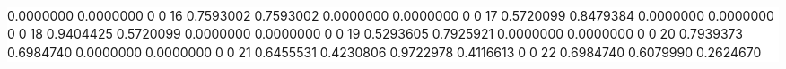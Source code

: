    <td style="text-align:right;"> 0.0000000 </td>
   <td style="text-align:right;"> 0.0000000 </td>
   <td style="text-align:right;"> 0 </td>
   <td style="text-align:right;"> 0 </td>
  </tr>
  <tr>
   <td style="text-align:left;"> 16 </td>
   <td style="text-align:right;"> 0.7593002 </td>
   <td style="text-align:right;"> 0.7593002 </td>
   <td style="text-align:right;"> 0.0000000 </td>
   <td style="text-align:right;"> 0.0000000 </td>
   <td style="text-align:right;"> 0 </td>
   <td style="text-align:right;"> 0 </td>
  </tr>
  <tr>
   <td style="text-align:left;"> 17 </td>
   <td style="text-align:right;"> 0.5720099 </td>
   <td style="text-align:right;"> 0.8479384 </td>
   <td style="text-align:right;"> 0.0000000 </td>
   <td style="text-align:right;"> 0.0000000 </td>
   <td style="text-align:right;"> 0 </td>
   <td style="text-align:right;"> 0 </td>
  </tr>
  <tr>
   <td style="text-align:left;"> 18 </td>
   <td style="text-align:right;"> 0.9404425 </td>
   <td style="text-align:right;"> 0.5720099 </td>
   <td style="text-align:right;"> 0.0000000 </td>
   <td style="text-align:right;"> 0.0000000 </td>
   <td style="text-align:right;"> 0 </td>
   <td style="text-align:right;"> 0 </td>
  </tr>
  <tr>
   <td style="text-align:left;"> 19 </td>
   <td style="text-align:right;"> 0.5293605 </td>
   <td style="text-align:right;"> 0.7925921 </td>
   <td style="text-align:right;"> 0.0000000 </td>
   <td style="text-align:right;"> 0.0000000 </td>
   <td style="text-align:right;"> 0 </td>
   <td style="text-align:right;"> 0 </td>
  </tr>
  <tr>
   <td style="text-align:left;"> 20 </td>
   <td style="text-align:right;"> 0.7939373 </td>
   <td style="text-align:right;"> 0.6984740 </td>
   <td style="text-align:right;"> 0.0000000 </td>
   <td style="text-align:right;"> 0.0000000 </td>
   <td style="text-align:right;"> 0 </td>
   <td style="text-align:right;"> 0 </td>
  </tr>
  <tr>
   <td style="text-align:left;"> 21 </td>
   <td style="text-align:right;"> 0.6455531 </td>
   <td style="text-align:right;"> 0.4230806 </td>
   <td style="text-align:right;"> 0.9722978 </td>
   <td style="text-align:right;"> 0.4116613 </td>
   <td style="text-align:right;"> 0 </td>
   <td style="text-align:right;"> 0 </td>
  </tr>
  <tr>
   <td style="text-align:left;"> 22 </td>
   <td style="text-align:right;"> 0.6984740 </td>
   <td style="text-align:right;"> 0.6079990 </td>
   <td style="text-align:right;"> 0.2624670 </td>